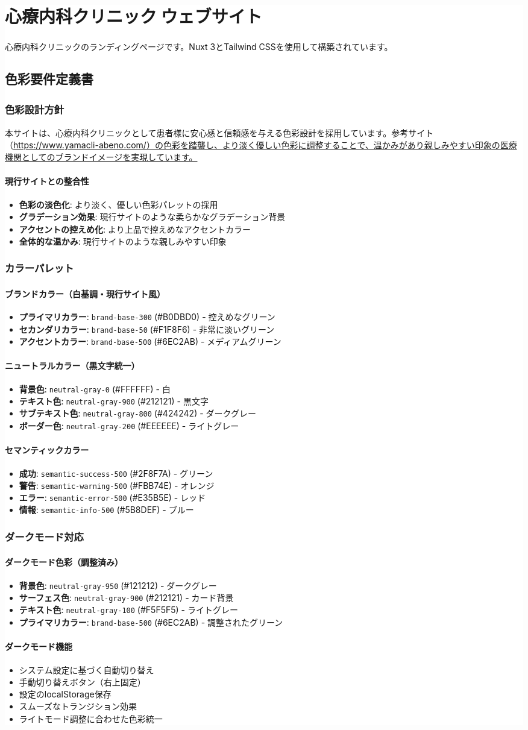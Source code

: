 # 心療内科クリニック ウェブサイト

心療内科クリニックのランディングページです。Nuxt 3とTailwind CSSを使用して構築されています。

## 色彩要件定義書

### 色彩設計方針

本サイトは、心療内科クリニックとして患者様に安心感と信頼感を与える色彩設計を採用しています。参考サイト（https://www.yamacli-abeno.com/）の色彩を踏襲し、より淡く優しい色彩に調整することで、温かみがあり親しみやすい印象の医療機関としてのブランドイメージを実現しています。

#### 現行サイトとの整合性
- **色彩の淡色化**: より淡く、優しい色彩パレットの採用
- **グラデーション効果**: 現行サイトのような柔らかなグラデーション背景
- **アクセントの控えめ化**: より上品で控えめなアクセントカラー
- **全体的な温かみ**: 現行サイトのような親しみやすい印象

### カラーパレット

#### ブランドカラー（白基調・現行サイト風）
- **プライマリカラー**: `brand-base-300` (#B0DBD0) - 控えめなグリーン
- **セカンダリカラー**: `brand-base-50` (#F1F8F6) - 非常に淡いグリーン
- **アクセントカラー**: `brand-base-500` (#6EC2AB) - メディアムグリーン

#### ニュートラルカラー（黒文字統一）
- **背景色**: `neutral-gray-0` (#FFFFFF) - 白
- **テキスト色**: `neutral-gray-900` (#212121) - 黒文字
- **サブテキスト色**: `neutral-gray-800` (#424242) - ダークグレー
- **ボーダー色**: `neutral-gray-200` (#EEEEEE) - ライトグレー

#### セマンティックカラー
- **成功**: `semantic-success-500` (#2F8F7A) - グリーン
- **警告**: `semantic-warning-500` (#FBB74E) - オレンジ
- **エラー**: `semantic-error-500` (#E35B5E) - レッド
- **情報**: `semantic-info-500` (#5B8DEF) - ブルー

### ダークモード対応

#### ダークモード色彩（調整済み）
- **背景色**: `neutral-gray-950` (#121212) - ダークグレー
- **サーフェス色**: `neutral-gray-900` (#212121) - カード背景
- **テキスト色**: `neutral-gray-100` (#F5F5F5) - ライトグレー
- **プライマリカラー**: `brand-base-500` (#6EC2AB) - 調整されたグリーン

#### ダークモード機能
- システム設定に基づく自動切り替え
- 手動切り替えボタン（右上固定）
- 設定のlocalStorage保存
- スムーズなトランジション効果
- ライトモード調整に合わせた色彩統一
